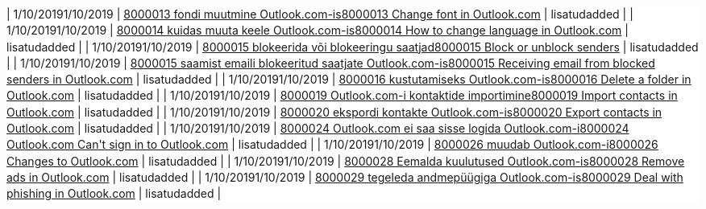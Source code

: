 | <span data-ttu-id="9d66e-435">1/10/2019</span><span class="sxs-lookup"><span data-stu-id="9d66e-435">1/10/2019</span></span> | [<span data-ttu-id="9d66e-436">8000013 fondi muutmine Outlook.com-is</span><span class="sxs-lookup"><span data-stu-id="9d66e-436">8000013 Change font in Outlook.com</span></span>](/AlchemyInsights/8000013-change-font-in-outlook-com) | <span data-ttu-id="9d66e-437">lisatud</span><span class="sxs-lookup"><span data-stu-id="9d66e-437">added</span></span> |
| <span data-ttu-id="9d66e-438">1/10/2019</span><span class="sxs-lookup"><span data-stu-id="9d66e-438">1/10/2019</span></span> | [<span data-ttu-id="9d66e-439">8000014 kuidas muuta keele Outlook.com-is</span><span class="sxs-lookup"><span data-stu-id="9d66e-439">8000014 How to change language in Outlook.com</span></span>](/AlchemyInsights/8000014-how-to-change-language-in-outlook-com) | <span data-ttu-id="9d66e-440">lisatud</span><span class="sxs-lookup"><span data-stu-id="9d66e-440">added</span></span> |
| <span data-ttu-id="9d66e-441">1/10/2019</span><span class="sxs-lookup"><span data-stu-id="9d66e-441">1/10/2019</span></span> | [<span data-ttu-id="9d66e-442">8000015 blokeerida või blokeeringu saatjad</span><span class="sxs-lookup"><span data-stu-id="9d66e-442">8000015 Block or unblock senders</span></span>](/AlchemyInsights/8000015-block-or-unblock-senders) | <span data-ttu-id="9d66e-443">lisatud</span><span class="sxs-lookup"><span data-stu-id="9d66e-443">added</span></span> |
| <span data-ttu-id="9d66e-444">1/10/2019</span><span class="sxs-lookup"><span data-stu-id="9d66e-444">1/10/2019</span></span> | [<span data-ttu-id="9d66e-445">8000015 saamist emaili blokeeritud saatjate Outlook.com-is</span><span class="sxs-lookup"><span data-stu-id="9d66e-445">8000015 Receiving email from blocked senders in Outlook.com</span></span>](/AlchemyInsights/8000015-receiving-email-from-blocked-senders-in-outlook-com) | <span data-ttu-id="9d66e-446">lisatud</span><span class="sxs-lookup"><span data-stu-id="9d66e-446">added</span></span> |
| <span data-ttu-id="9d66e-447">1/10/2019</span><span class="sxs-lookup"><span data-stu-id="9d66e-447">1/10/2019</span></span> | [<span data-ttu-id="9d66e-448">8000016 kustutamiseks Outlook.com-is</span><span class="sxs-lookup"><span data-stu-id="9d66e-448">8000016 Delete a folder in Outlook.com</span></span>](/AlchemyInsights/8000016-delete-a-folder-in-outlook-com) | <span data-ttu-id="9d66e-449">lisatud</span><span class="sxs-lookup"><span data-stu-id="9d66e-449">added</span></span> |
| <span data-ttu-id="9d66e-450">1/10/2019</span><span class="sxs-lookup"><span data-stu-id="9d66e-450">1/10/2019</span></span> | [<span data-ttu-id="9d66e-451">8000019 Outlook.com-i kontaktide importimine</span><span class="sxs-lookup"><span data-stu-id="9d66e-451">8000019 Import contacts in Outlook.com</span></span>](/AlchemyInsights/8000019-import-contacts-in-outlook-com) | <span data-ttu-id="9d66e-452">lisatud</span><span class="sxs-lookup"><span data-stu-id="9d66e-452">added</span></span> |
| <span data-ttu-id="9d66e-453">1/10/2019</span><span class="sxs-lookup"><span data-stu-id="9d66e-453">1/10/2019</span></span> | [<span data-ttu-id="9d66e-454">8000020 ekspordi kontakte Outlook.com-is</span><span class="sxs-lookup"><span data-stu-id="9d66e-454">8000020 Export contacts in Outlook.com</span></span>](/AlchemyInsights/8000020-export-contacts-in-outlook-com) | <span data-ttu-id="9d66e-455">lisatud</span><span class="sxs-lookup"><span data-stu-id="9d66e-455">added</span></span> |
| <span data-ttu-id="9d66e-456">1/10/2019</span><span class="sxs-lookup"><span data-stu-id="9d66e-456">1/10/2019</span></span> | [<span data-ttu-id="9d66e-457">8000024 Outlook.com ei saa sisse logida Outlook.com-i</span><span class="sxs-lookup"><span data-stu-id="9d66e-457">8000024 Outlook.com Can't sign in to Outlook.com</span></span>](/AlchemyInsights/8000024-outlook-com-can-t-sign-in-to-outlook-com) | <span data-ttu-id="9d66e-458">lisatud</span><span class="sxs-lookup"><span data-stu-id="9d66e-458">added</span></span> |
| <span data-ttu-id="9d66e-459">1/10/2019</span><span class="sxs-lookup"><span data-stu-id="9d66e-459">1/10/2019</span></span> | [<span data-ttu-id="9d66e-460">8000026 muudab Outlook.com-i</span><span class="sxs-lookup"><span data-stu-id="9d66e-460">8000026 Changes to Outlook.com</span></span>](/AlchemyInsights/8000026-changes-to-outlook-com) | <span data-ttu-id="9d66e-461">lisatud</span><span class="sxs-lookup"><span data-stu-id="9d66e-461">added</span></span> |
| <span data-ttu-id="9d66e-462">1/10/2019</span><span class="sxs-lookup"><span data-stu-id="9d66e-462">1/10/2019</span></span> | [<span data-ttu-id="9d66e-463">8000028 Eemalda kuulutused Outlook.com-is</span><span class="sxs-lookup"><span data-stu-id="9d66e-463">8000028 Remove ads in Outlook.com</span></span>](/AlchemyInsights/8000028-remove-ads-in-outlook-com) | <span data-ttu-id="9d66e-464">lisatud</span><span class="sxs-lookup"><span data-stu-id="9d66e-464">added</span></span> |
| <span data-ttu-id="9d66e-465">1/10/2019</span><span class="sxs-lookup"><span data-stu-id="9d66e-465">1/10/2019</span></span> | [<span data-ttu-id="9d66e-466">8000029 tegeleda andmepüügiga Outlook.com-is</span><span class="sxs-lookup"><span data-stu-id="9d66e-466">8000029 Deal with phishing in Outlook.com</span></span>](/AlchemyInsights/8000029-deal-with-phishing-in-outlook-com) | <span data-ttu-id="9d66e-467">lisatud</span><span class="sxs-lookup"><span data-stu-id="9d66e-467">added</span></span> |